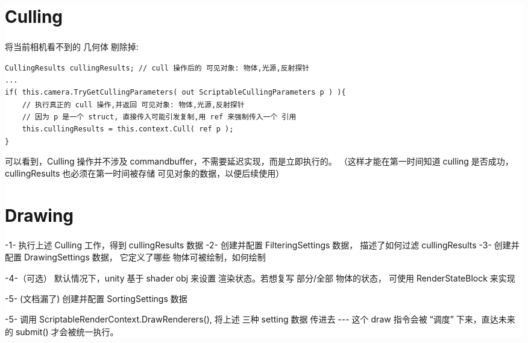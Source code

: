 # Culling
将当前相机看不到的 几何体 剔除掉:
    
    CullingResults cullingResults; // cull 操作后的 可见对象: 物体,光源,反射探针
    ...
    if( this.camera.TryGetCullingParameters( out ScriptableCullingParameters p ) ){
        // 执行真正的 cull 操作,并返回 可见对象: 物体,光源,反射探针
        // 因为 p 是一个 struct, 直接传入可能引发复制,用 ref 来强制传入一个 引用
        this.cullingResults = this.context.Cull( ref p );
    }

可以看到，Culling 操作并不涉及 commandbuffer，不需要延迟实现，而是立即执行的。
（这样才能在第一时间知道 culling 是否成功，cullingResults 也必须在第一时间被存储 可见对象的数据，以便后续使用） 

# Drawing
-1- 执行上述 Culling 工作，得到 cullingResults 数据
-2- 创建并配置 FilteringSettings 数据， 描述了如何过滤 cullingResults
-3- 创建并配置 DrawingSettings 数据， 它定义了哪些 物体可被绘制，如何绘制
    
-4-（可选）
    默认情况下，unity 基于 shader obj 来设置 渲染状态。若想复写 部分/全部 物体的状态，
    可使用  RenderStateBlock 来实现

-5- (文档漏了) 创建并配置 SortingSettings 数据

-5- 调用 ScriptableRenderContext.DrawRenderers(), 
    将上述 三种 setting 数据 传进去
    ---
    这个 draw 指令会被 “调度” 下来，直达未来的 submit() 才会被统一执行。










